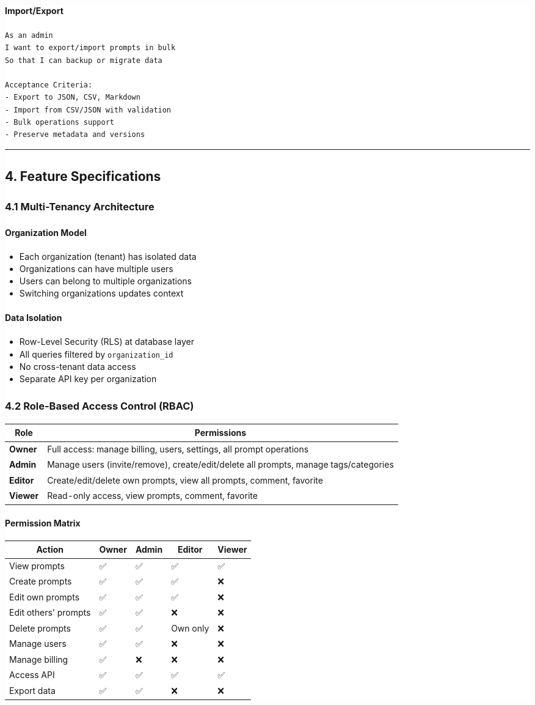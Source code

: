 #### **Import/Export**
```
As an admin
I want to export/import prompts in bulk
So that I can backup or migrate data

Acceptance Criteria:
- Export to JSON, CSV, Markdown
- Import from CSV/JSON with validation
- Bulk operations support
- Preserve metadata and versions
```

---

## 4. Feature Specifications

### 4.1 Multi-Tenancy Architecture

#### **Organization Model**
- Each organization (tenant) has isolated data
- Organizations can have multiple users
- Users can belong to multiple organizations
- Switching organizations updates context

#### **Data Isolation**
- Row-Level Security (RLS) at database layer
- All queries filtered by `organization_id`
- No cross-tenant data access
- Separate API key per organization

### 4.2 Role-Based Access Control (RBAC)

| Role | Permissions |
|------|-------------|
| **Owner** | Full access: manage billing, users, settings, all prompt operations |
| **Admin** | Manage users (invite/remove), create/edit/delete all prompts, manage tags/categories |
| **Editor** | Create/edit/delete own prompts, view all prompts, comment, favorite |
| **Viewer** | Read-only access, view prompts, comment, favorite |

#### **Permission Matrix**

| Action | Owner | Admin | Editor | Viewer |
|--------|-------|-------|--------|--------|
| View prompts | ✅ | ✅ | ✅ | ✅ |
| Create prompts | ✅ | ✅ | ✅ | ❌ |
| Edit own prompts | ✅ | ✅ | ✅ | ❌ |
| Edit others' prompts | ✅ | ✅ | ❌ | ❌ |
| Delete prompts | ✅ | ✅ | Own only | ❌ |
| Manage users | ✅ | ✅ | ❌ | ❌ |
| Manage billing | ✅ | ❌ | ❌ | ❌ |
| Access API | ✅ | ✅ | ✅ | ✅ |
| Export data | ✅ | ✅ | ❌ | ❌ |
